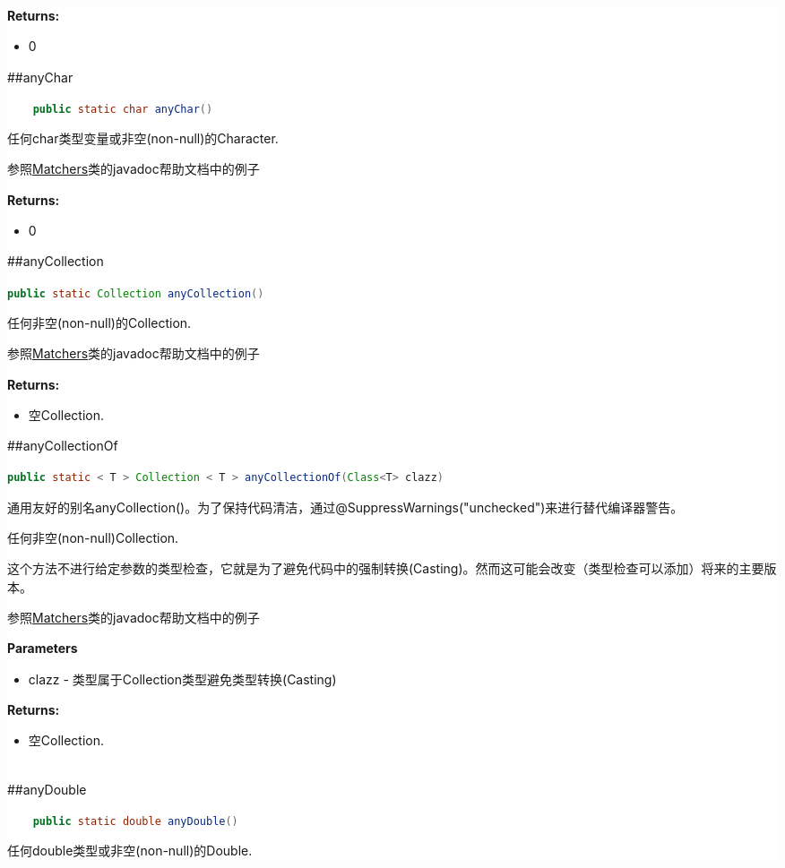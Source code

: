 **Returns:**

* 0


##anyChar
```java
	public static char anyChar()
```

任何char类型变量或非空(non-null)的Character.

参照<a href="http://site.mockito.org/mockito/docs/current/org/mockito/Matchers.html">Matchers</a>类的javadoc帮助文档中的例子

**Returns:**

* 0


##anyCollection
```java
public static Collection anyCollection()
```

任何非空(non-null)的Collection.

参照<a href="http://site.mockito.org/mockito/docs/current/org/mockito/Matchers.html">Matchers</a>类的javadoc帮助文档中的例子

**Returns:**

* 空Collection.


##anyCollectionOf
```java
public static < T > Collection < T > anyCollectionOf(Class<T> clazz)
```

通用友好的别名anyCollection()。为了保持代码清洁，通过@SuppressWarnings("unchecked")来进行替代编译器警告。

任何非空(non-null)Collection.

这个方法不进行给定参数的类型检查，它就是为了避免代码中的强制转换(Casting)。然而这可能会改变（类型检查可以添加）将来的主要版本。

参照<a href="http://site.mockito.org/mockito/docs/current/org/mockito/Matchers.html">Matchers</a>类的javadoc帮助文档中的例子

**Parameters**

* clazz - 类型属于Collection类型避免类型转换(Casting)

**Returns:**

* 空Collection.<br><br>


##anyDouble
```java
	public static double anyDouble()
```

任何double类型或非空(non-null)的Double.
